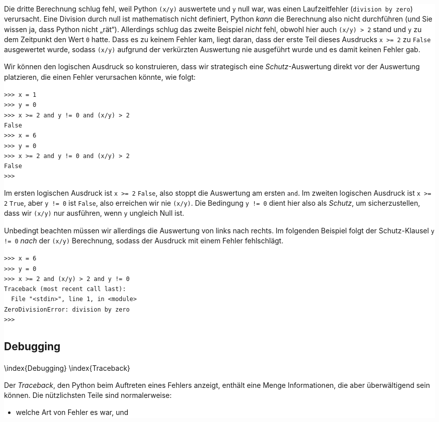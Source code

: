 ~~~~ {.python}
~~~~

Die dritte Berechnung schlug fehl, weil Python `(x/y)` auswertete und `y` null war, was einen Laufzeitfehler (`division by zero`) verursacht. Eine Division durch null ist mathematisch nicht definiert, Python *kann* die Berechnung also nicht durchführen (und Sie wissen ja, dass Python nicht „rät“).
Allerdings schlug das zweite Beispiel *nicht* fehl, obwohl hier auch `(x/y) > 2` stand und `y` zu dem Zeitpunkt den Wert `0` hatte. Dass es zu keinem Fehler kam, liegt daran, dass der erste Teil dieses Ausdrucks `x >= 2` zu `False` ausgewertet wurde, sodass `(x/y)` aufgrund der verkürzten Auswertung nie ausgeführt wurde und es damit keinen Fehler gab.

Wir können den logischen Ausdruck so konstruieren, dass wir strategisch eine *Schutz*-Auswertung direkt vor der Auswertung platzieren, die einen Fehler verursachen könnte, wie folgt:

~~~~ {.python}
>>> x = 1
>>> y = 0
>>> x >= 2 and y != 0 and (x/y) > 2
False
>>> x = 6
>>> y = 0
>>> x >= 2 and y != 0 and (x/y) > 2
False
>>>
~~~~

Im ersten logischen Ausdruck ist `x >= 2` `False`, also stoppt die Auswertung am ersten `and`. Im zweiten logischen Ausdruck ist `x >= 2` `True`, aber `y != 0` ist `False`, also erreichen wir nie `(x/y)`.
Die Bedingung `y != 0` dient hier also als *Schutz*, um sicherzustellen, dass wir `(x/y)` nur ausführen, wenn `y` ungleich Null ist.

Unbedingt beachten müssen wir allerdings die Auswertung von links nach rechts.
Im folgenden Beispiel folgt der Schutz-Klausel `y != 0` *nach* der `(x/y)` Berechnung, sodass der Ausdruck mit einem Fehler fehlschlägt.

~~~~ {.python}
>>> x = 6
>>> y = 0
>>> x >= 2 and (x/y) > 2 and y != 0
Traceback (most recent call last):
  File "<stdin>", line 1, in <module>
ZeroDivisionError: division by zero
>>>
~~~~

Debugging
---------

\index{Debugging}
\index{Traceback}

Der *Traceback*, den Python beim Auftreten eines Fehlers anzeigt, enthält eine Menge Informationen, die aber überwältigend sein können. Die nützlichsten Teile sind normalerweise:

-   welche Art von Fehler es war, und
